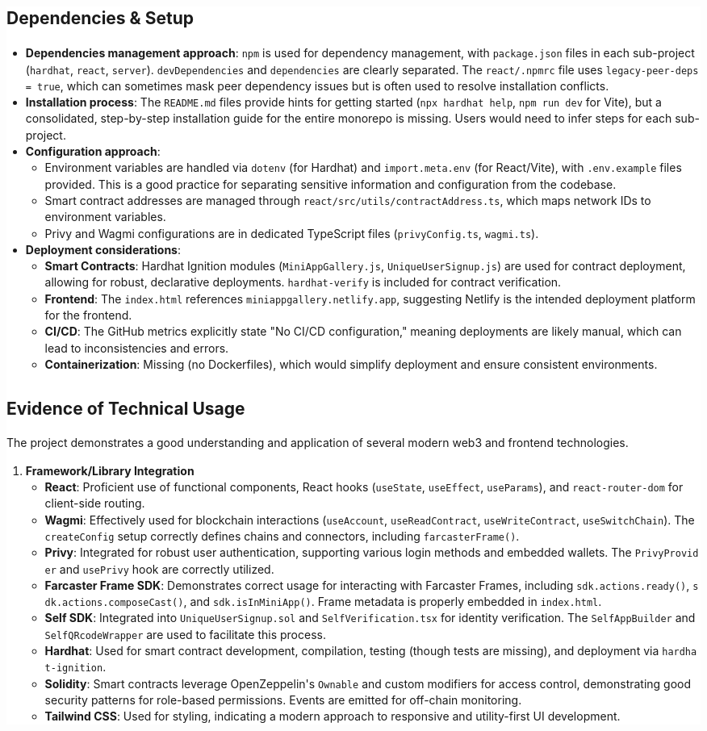 ## Dependencies & Setup
-   **Dependencies management approach**: `npm` is used for dependency management, with `package.json` files in each sub-project (`hardhat`, `react`, `server`). `devDependencies` and `dependencies` are clearly separated. The `react/.npmrc` file uses `legacy-peer-deps = true`, which can sometimes mask peer dependency issues but is often used to resolve installation conflicts.
-   **Installation process**: The `README.md` files provide hints for getting started (`npx hardhat help`, `npm run dev` for Vite), but a consolidated, step-by-step installation guide for the entire monorepo is missing. Users would need to infer steps for each sub-project.
-   **Configuration approach**:
    -   Environment variables are handled via `dotenv` (for Hardhat) and `import.meta.env` (for React/Vite), with `.env.example` files provided. This is a good practice for separating sensitive information and configuration from the codebase.
    -   Smart contract addresses are managed through `react/src/utils/contractAddress.ts`, which maps network IDs to environment variables.
    -   Privy and Wagmi configurations are in dedicated TypeScript files (`privyConfig.ts`, `wagmi.ts`).
-   **Deployment considerations**:
    -   **Smart Contracts**: Hardhat Ignition modules (`MiniAppGallery.js`, `UniqueUserSignup.js`) are used for contract deployment, allowing for robust, declarative deployments. `hardhat-verify` is included for contract verification.
    -   **Frontend**: The `index.html` references `miniappgallery.netlify.app`, suggesting Netlify is the intended deployment platform for the frontend.
    -   **CI/CD**: The GitHub metrics explicitly state "No CI/CD configuration," meaning deployments are likely manual, which can lead to inconsistencies and errors.
    -   **Containerization**: Missing (no Dockerfiles), which would simplify deployment and ensure consistent environments.

## Evidence of Technical Usage
The project demonstrates a good understanding and application of several modern web3 and frontend technologies.

1.  **Framework/Library Integration**
    *   **React**: Proficient use of functional components, React hooks (`useState`, `useEffect`, `useParams`), and `react-router-dom` for client-side routing.
    *   **Wagmi**: Effectively used for blockchain interactions (`useAccount`, `useReadContract`, `useWriteContract`, `useSwitchChain`). The `createConfig` setup correctly defines chains and connectors, including `farcasterFrame()`.
    *   **Privy**: Integrated for robust user authentication, supporting various login methods and embedded wallets. The `PrivyProvider` and `usePrivy` hook are correctly utilized.
    *   **Farcaster Frame SDK**: Demonstrates correct usage for interacting with Farcaster Frames, including `sdk.actions.ready()`, `sdk.actions.composeCast()`, and `sdk.isInMiniApp()`. Frame metadata is properly embedded in `index.html`.
    *   **Self SDK**: Integrated into `UniqueUserSignup.sol` and `SelfVerification.tsx` for identity verification. The `SelfAppBuilder` and `SelfQRcodeWrapper` are used to facilitate this process.
    *   **Hardhat**: Used for smart contract development, compilation, testing (though tests are missing), and deployment via `hardhat-ignition`.
    *   **Solidity**: Smart contracts leverage OpenZeppelin's `Ownable` and custom modifiers for access control, demonstrating good security patterns for role-based permissions. Events are emitted for off-chain monitoring.
    *   **Tailwind CSS**: Used for styling, indicating a modern approach to responsive and utility-first UI development.
